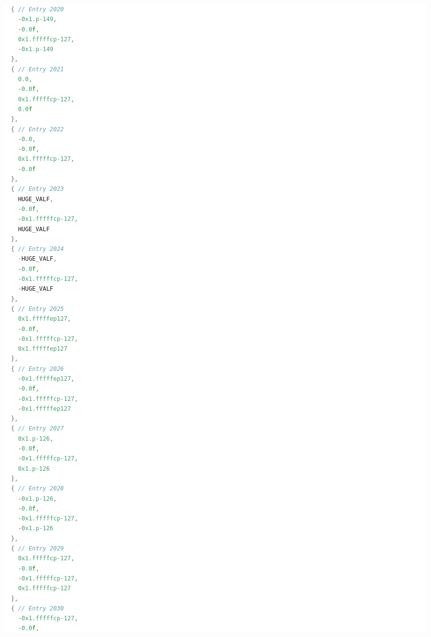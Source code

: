 ```c
  { // Entry 2020
    -0x1.p-149,
    -0.0f,
    0x1.fffffcp-127,
    -0x1.p-149
  },
  { // Entry 2021
    0.0,
    -0.0f,
    0x1.fffffcp-127,
    0.0f
  },
  { // Entry 2022
    -0.0,
    -0.0f,
    0x1.fffffcp-127,
    -0.0f
  },
  { // Entry 2023
    HUGE_VALF,
    -0.0f,
    -0x1.fffffcp-127,
    HUGE_VALF
  },
  { // Entry 2024
    -HUGE_VALF,
    -0.0f,
    -0x1.fffffcp-127,
    -HUGE_VALF
  },
  { // Entry 2025
    0x1.fffffep127,
    -0.0f,
    -0x1.fffffcp-127,
    0x1.fffffep127
  },
  { // Entry 2026
    -0x1.fffffep127,
    -0.0f,
    -0x1.fffffcp-127,
    -0x1.fffffep127
  },
  { // Entry 2027
    0x1.p-126,
    -0.0f,
    -0x1.fffffcp-127,
    0x1.p-126
  },
  { // Entry 2028
    -0x1.p-126,
    -0.0f,
    -0x1.fffffcp-127,
    -0x1.p-126
  },
  { // Entry 2029
    0x1.fffffcp-127,
    -0.0f,
    -0x1.fffffcp-127,
    0x1.fffffcp-127
  },
  { // Entry 2030
    -0x1.fffffcp-127,
    -0.0f,
```